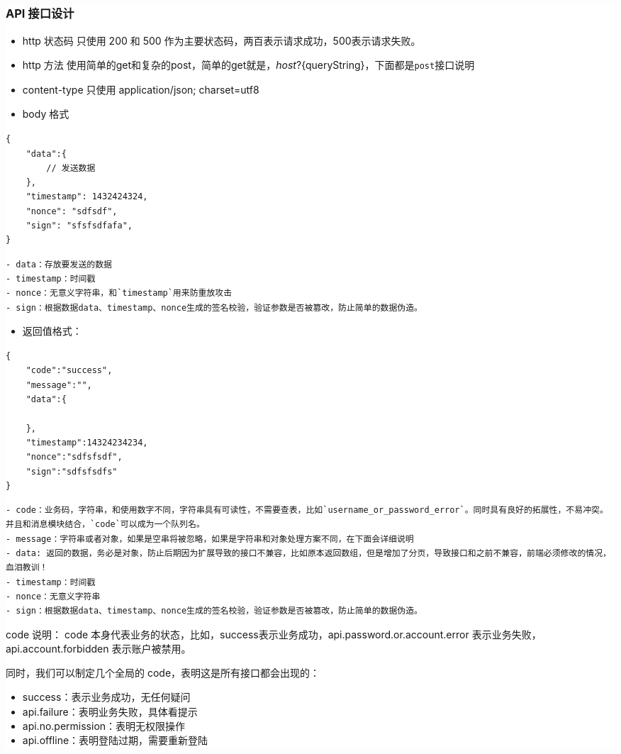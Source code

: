### API 接口设计

- http 状态码
只使用 200 和 500 作为主要状态码，两百表示请求成功，500表示请求失败。

- http 方法
使用简单的get和复杂的post，简单的get就是，${host}?${queryString}，下面都是`post`接口说明

- content-type 
只使用 application/json; charset=utf8

- body 格式
```
{
    "data":{ 
        // 发送数据
    },
    "timestamp": 1432424324,
    "nonce": "sdfsdf",
    "sign": "sfsfsdfafa",
}
```
    - data：存放要发送的数据
    - timestamp：时间戳
    - nonce：无意义字符串，和`timestamp`用来防重放攻击
    - sign：根据数据data、timestamp、nonce生成的签名校验，验证参数是否被篡改，防止简单的数据伪造。

- 返回值格式：
```
{
    "code":"success",
    "message":"",
    "data":{

    },
    "timestamp":14324234234,
    "nonce":"sdfsfsdf",
    "sign":"sdfsfsdfs"
}
```
    - code：业务码，字符串，和使用数字不同，字符串具有可读性，不需要查表，比如`username_or_password_error`。同时具有良好的拓展性，不易冲突。并且和消息模块结合，`code`可以成为一个队列名。
    - message：字符串或者对象，如果是空串将被忽略，如果是字符串和对象处理方案不同，在下面会详细说明
    - data: 返回的数据，务必是对象，防止后期因为扩展导致的接口不兼容，比如原本返回数组，但是增加了分页，导致接口和之前不兼容，前端必须修改的情况，血泪教训！
    - timestamp：时间戳
    - nonce：无意义字符串
    - sign：根据数据data、timestamp、nonce生成的签名校验，验证参数是否被篡改，防止简单的数据伪造。

code 说明：
code 本身代表业务的状态，比如，success表示业务成功，api.password.or.account.error 表示业务失败，api.account.forbidden 表示账户被禁用。

同时，我们可以制定几个全局的 code，表明这是所有接口都会出现的：
- success：表示业务成功，无任何疑问
- api.failure：表明业务失败，具体看提示
- api.no.permission：表明无权限操作
- api.offline：表明登陆过期，需要重新登陆
